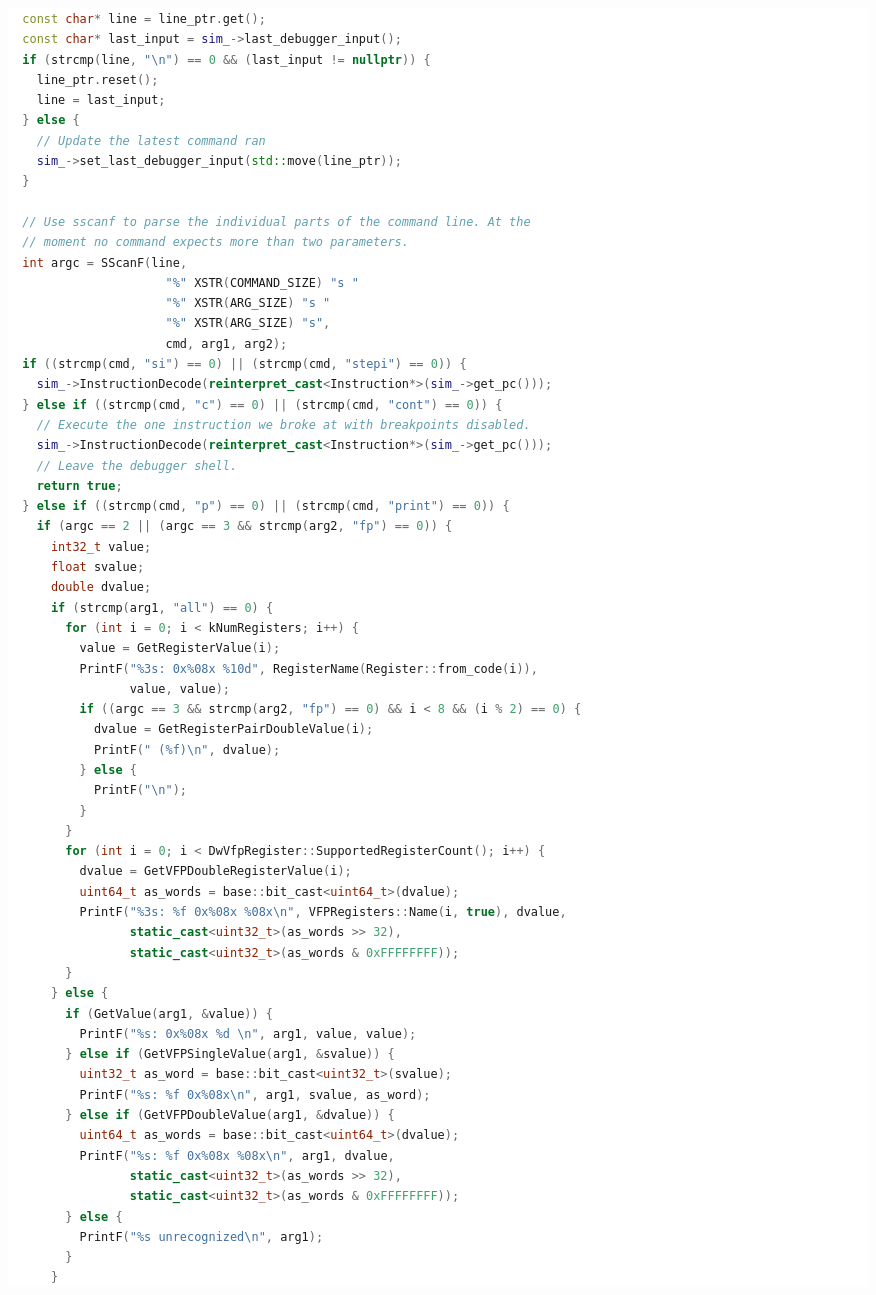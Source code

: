 ```cpp
  const char* line = line_ptr.get();
  const char* last_input = sim_->last_debugger_input();
  if (strcmp(line, "\n") == 0 && (last_input != nullptr)) {
    line_ptr.reset();
    line = last_input;
  } else {
    // Update the latest command ran
    sim_->set_last_debugger_input(std::move(line_ptr));
  }

  // Use sscanf to parse the individual parts of the command line. At the
  // moment no command expects more than two parameters.
  int argc = SScanF(line,
                      "%" XSTR(COMMAND_SIZE) "s "
                      "%" XSTR(ARG_SIZE) "s "
                      "%" XSTR(ARG_SIZE) "s",
                      cmd, arg1, arg2);
  if ((strcmp(cmd, "si") == 0) || (strcmp(cmd, "stepi") == 0)) {
    sim_->InstructionDecode(reinterpret_cast<Instruction*>(sim_->get_pc()));
  } else if ((strcmp(cmd, "c") == 0) || (strcmp(cmd, "cont") == 0)) {
    // Execute the one instruction we broke at with breakpoints disabled.
    sim_->InstructionDecode(reinterpret_cast<Instruction*>(sim_->get_pc()));
    // Leave the debugger shell.
    return true;
  } else if ((strcmp(cmd, "p") == 0) || (strcmp(cmd, "print") == 0)) {
    if (argc == 2 || (argc == 3 && strcmp(arg2, "fp") == 0)) {
      int32_t value;
      float svalue;
      double dvalue;
      if (strcmp(arg1, "all") == 0) {
        for (int i = 0; i < kNumRegisters; i++) {
          value = GetRegisterValue(i);
          PrintF("%3s: 0x%08x %10d", RegisterName(Register::from_code(i)),
                 value, value);
          if ((argc == 3 && strcmp(arg2, "fp") == 0) && i < 8 && (i % 2) == 0) {
            dvalue = GetRegisterPairDoubleValue(i);
            PrintF(" (%f)\n", dvalue);
          } else {
            PrintF("\n");
          }
        }
        for (int i = 0; i < DwVfpRegister::SupportedRegisterCount(); i++) {
          dvalue = GetVFPDoubleRegisterValue(i);
          uint64_t as_words = base::bit_cast<uint64_t>(dvalue);
          PrintF("%3s: %f 0x%08x %08x\n", VFPRegisters::Name(i, true), dvalue,
                 static_cast<uint32_t>(as_words >> 32),
                 static_cast<uint32_t>(as_words & 0xFFFFFFFF));
        }
      } else {
        if (GetValue(arg1, &value)) {
          PrintF("%s: 0x%08x %d \n", arg1, value, value);
        } else if (GetVFPSingleValue(arg1, &svalue)) {
          uint32_t as_word = base::bit_cast<uint32_t>(svalue);
          PrintF("%s: %f 0x%08x\n", arg1, svalue, as_word);
        } else if (GetVFPDoubleValue(arg1, &dvalue)) {
          uint64_t as_words = base::bit_cast<uint64_t>(dvalue);
          PrintF("%s: %f 0x%08x %08x\n", arg1, dvalue,
                 static_cast<uint32_t>(as_words >> 32),
                 static_cast<uint32_t>(as_words & 0xFFFFFFFF));
        } else {
          PrintF("%s unrecognized\n", arg1);
        }
      }
```